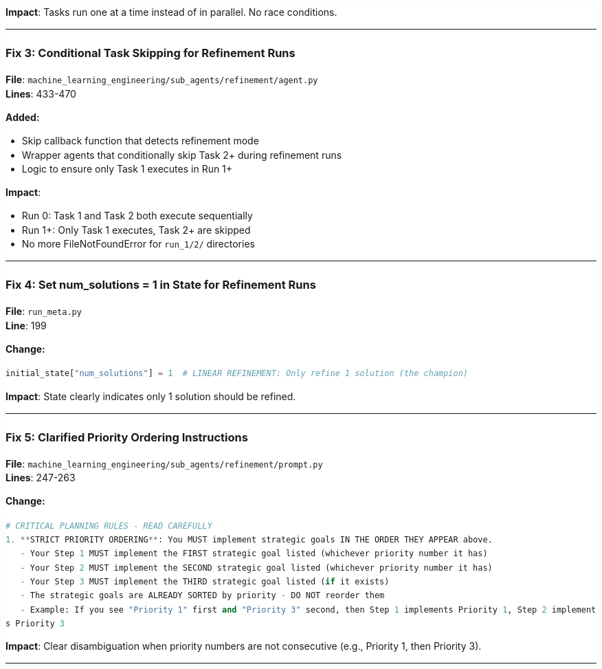 **Impact**: Tasks run one at a time instead of in parallel. No race conditions.

---

### Fix 3: Conditional Task Skipping for Refinement Runs

**File**: `machine_learning_engineering/sub_agents/refinement/agent.py`  
**Lines**: 433-470

**Added:**
- Skip callback function that detects refinement mode
- Wrapper agents that conditionally skip Task 2+ during refinement runs
- Logic to ensure only Task 1 executes in Run 1+

**Impact**: 
- Run 0: Task 1 and Task 2 both execute sequentially
- Run 1+: Only Task 1 executes, Task 2+ are skipped
- No more FileNotFoundError for `run_1/2/` directories

---

### Fix 4: Set num_solutions = 1 in State for Refinement Runs

**File**: `run_meta.py`  
**Line**: 199

**Change:**
```python
initial_state["num_solutions"] = 1  # LINEAR REFINEMENT: Only refine 1 solution (the champion)
```

**Impact**: State clearly indicates only 1 solution should be refined.

---

### Fix 5: Clarified Priority Ordering Instructions

**File**: `machine_learning_engineering/sub_agents/refinement/prompt.py`  
**Lines**: 247-263

**Change:**
```python
# CRITICAL PLANNING RULES - READ CAREFULLY
1. **STRICT PRIORITY ORDERING**: You MUST implement strategic goals IN THE ORDER THEY APPEAR above.
   - Your Step 1 MUST implement the FIRST strategic goal listed (whichever priority number it has)
   - Your Step 2 MUST implement the SECOND strategic goal listed (whichever priority number it has)
   - Your Step 3 MUST implement the THIRD strategic goal listed (if it exists)
   - The strategic goals are ALREADY SORTED by priority - DO NOT reorder them
   - Example: If you see "Priority 1" first and "Priority 3" second, then Step 1 implements Priority 1, Step 2 implements Priority 3
```

**Impact**: Clear disambiguation when priority numbers are not consecutive (e.g., Priority 1, then Priority 3).

---